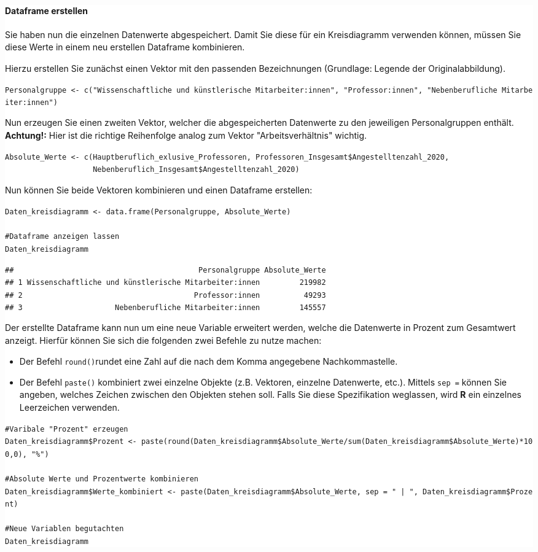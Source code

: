 #### Dataframe  erstellen
Sie haben nun die einzelnen Datenwerte abgespeichert. Damit Sie diese für ein Kreisdiagramm verwenden können, müssen Sie diese Werte in einem neu erstellen Dataframe kombinieren.

Hierzu erstellen Sie zunächst einen Vektor mit den passenden Bezeichnungen (Grundlage: Legende der Originalabbildung).

```
Personalgruppe <- c("Wissenschaftliche und künstlerische Mitarbeiter:innen", "Professor:innen", "Nebenberufliche Mitarbeiter:innen")
```

Nun erzeugen Sie einen zweiten Vektor, welcher die abgespeicherten Datenwerte zu den jeweiligen Personalgruppen enthält.\
**Achtung!:** Hier ist die richtige Reihenfolge analog zum Vektor "Arbeitsverhältnis" wichtig.

```
Absolute_Werte <- c(Hauptberuflich_exlusive_Professoren, Professoren_Insgesamt$Angestelltenzahl_2020, 
                    Nebenberuflich_Insgesamt$Angestelltenzahl_2020)
```

Nun können Sie beide Vektoren kombinieren und einen Dataframe erstellen:

```
Daten_kreisdiagramm <- data.frame(Personalgruppe, Absolute_Werte)

#Dataframe anzeigen lassen
Daten_kreisdiagramm
```

```
##                                          Personalgruppe Absolute_Werte
## 1 Wissenschaftliche und künstlerische Mitarbeiter:innen         219982
## 2                                       Professor:innen          49293
## 3                     Nebenberufliche Mitarbeiter:innen         145557
```

Der erstellte Dataframe kann nun um eine neue Variable erweitert werden, welche die Datenwerte in Prozent zum Gesamtwert anzeigt.
Hierfür können Sie sich die folgenden zwei Befehle zu nutze machen:

- Der Befehl `round()`rundet eine Zahl auf die nach dem Komma angegebene Nachkommastelle.

- Der Befehl `paste()` kombiniert zwei einzelne Objekte (z.B. Vektoren, einzelne Datenwerte, etc.). Mittels `sep =` können Sie angeben, welches Zeichen zwischen den Objekten stehen soll. Falls Sie diese Spezifikation weglassen, wird **R** ein einzelnes Leerzeichen verwenden.

```
#Varibale "Prozent" erzeugen 
Daten_kreisdiagramm$Prozent <- paste(round(Daten_kreisdiagramm$Absolute_Werte/sum(Daten_kreisdiagramm$Absolute_Werte)*100,0), "%")

#Absolute Werte und Prozentwerte kombinieren 
Daten_kreisdiagramm$Werte_kombiniert <- paste(Daten_kreisdiagramm$Absolute_Werte, sep = " | ", Daten_kreisdiagramm$Prozent)

#Neue Variablen begutachten
Daten_kreisdiagramm
```
